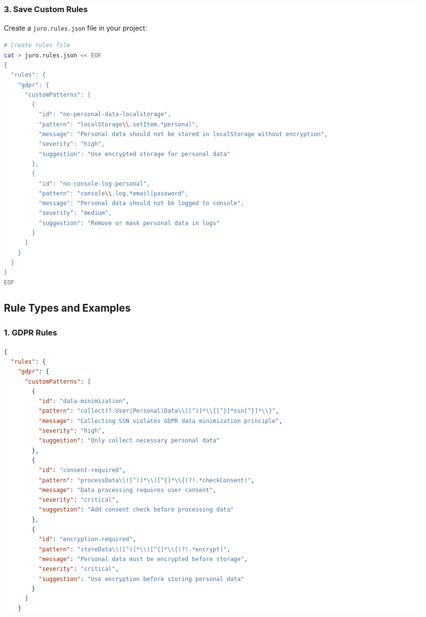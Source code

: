 ### 3. Save Custom Rules

Create a `juro.rules.json` file in your project:

```bash
# Create rules file
cat > juro.rules.json << EOF
{
  "rules": {
    "gdpr": {
      "customPatterns": [
        {
          "id": "no-personal-data-localstorage",
          "pattern": "localStorage\\.setItem.*personal",
          "message": "Personal data should not be stored in localStorage without encryption",
          "severity": "high",
          "suggestion": "Use encrypted storage for personal data"
        },
        {
          "id": "no-console-log-personal",
          "pattern": "console\\.log.*email|password",
          "message": "Personal data should not be logged to console",
          "severity": "medium",
          "suggestion": "Remove or mask personal data in logs"
        }
      ]
    }
  }
}
EOF
```

## Rule Types and Examples

### 1. GDPR Rules

```json
{
  "rules": {
    "gdpr": {
      "customPatterns": [
        {
          "id": "data-minimization",
          "pattern": "collect(?:User|Personal)Data\\([^)]*\\{[^}]*ssn[^}]*\\}",
          "message": "Collecting SSN violates GDPR data minimization principle",
          "severity": "high",
          "suggestion": "Only collect necessary personal data"
        },
        {
          "id": "consent-required",
          "pattern": "processData\\([^)]*\\)[^{]*\\{(?!.*checkConsent)",
          "message": "Data processing requires user consent",
          "severity": "critical",
          "suggestion": "Add consent check before processing data"
        },
        {
          "id": "encryption-required",
          "pattern": "storeData\\([^)]*\\)[^{]*\\{(?!.*encrypt)",
          "message": "Personal data must be encrypted before storage",
          "severity": "critical",
          "suggestion": "Use encryption before storing personal data"
        }
      ]
    }
```